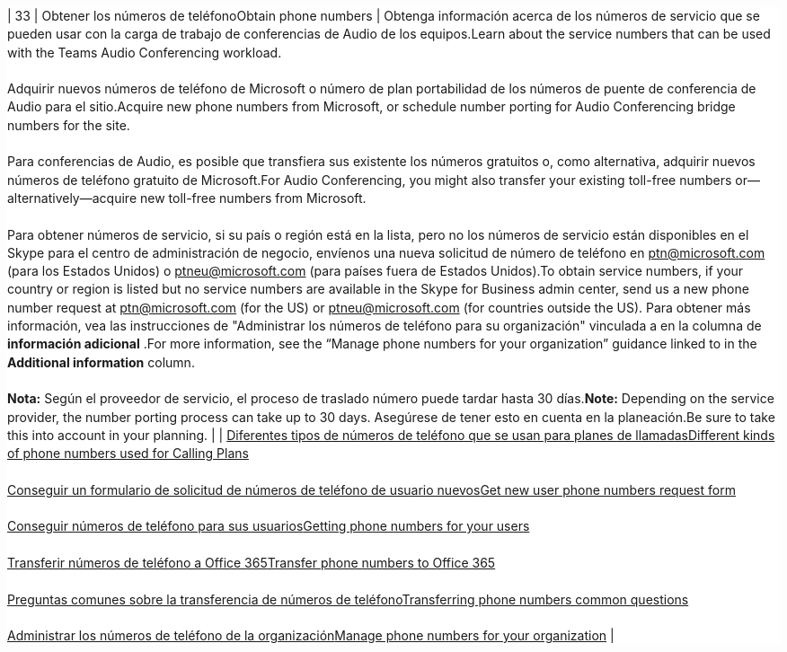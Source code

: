 | <span data-ttu-id="4c186-123">3</span><span class="sxs-lookup"><span data-stu-id="4c186-123">3</span></span>  | <span data-ttu-id="4c186-124">Obtener los números de teléfono</span><span class="sxs-lookup"><span data-stu-id="4c186-124">Obtain phone numbers</span></span> | <span data-ttu-id="4c186-125">Obtenga información acerca de los números de servicio que se pueden usar con la carga de trabajo de conferencias de Audio de los equipos.</span><span class="sxs-lookup"><span data-stu-id="4c186-125">Learn about the service numbers that can be used with the Teams Audio Conferencing workload.</span></span><br/><br/> <span data-ttu-id="4c186-126">Adquirir nuevos números de teléfono de Microsoft o número de plan portabilidad de los números de puente de conferencia de Audio para el sitio.</span><span class="sxs-lookup"><span data-stu-id="4c186-126">Acquire new phone numbers from Microsoft, or schedule number porting for Audio Conferencing bridge numbers for the site.</span></span><br/><br/> <span data-ttu-id="4c186-127">Para conferencias de Audio, es posible que transfiera sus existente los números gratuitos o, como alternativa, adquirir nuevos números de teléfono gratuito de Microsoft.</span><span class="sxs-lookup"><span data-stu-id="4c186-127">For Audio Conferencing, you might also transfer your existing toll-free numbers or—alternatively—acquire new toll-free numbers from Microsoft.</span></span><br/><br/> <span data-ttu-id="4c186-128">Para obtener números de servicio, si su país o región está en la lista, pero no los números de servicio están disponibles en el Skype para el centro de administración de negocio, envíenos una nueva solicitud de número de teléfono en <ptn@microsoft.com> (para los Estados Unidos) o <ptneu@microsoft.com> (para países fuera de Estados Unidos).</span><span class="sxs-lookup"><span data-stu-id="4c186-128">To obtain service numbers, if your country or region is listed but no service numbers are available in the Skype for Business admin center, send us a new phone number request at <ptn@microsoft.com> (for the US) or <ptneu@microsoft.com> (for countries outside the US).</span></span> <span data-ttu-id="4c186-129">Para obtener más información, vea las instrucciones de "Administrar los números de teléfono para su organización" vinculada a en la columna de **información adicional** .</span><span class="sxs-lookup"><span data-stu-id="4c186-129">For more information, see the “Manage phone numbers for your organization” guidance linked to in the **Additional information** column.</span></span> <br/><br/><span data-ttu-id="4c186-130">**Nota:** Según el proveedor de servicio, el proceso de traslado número puede tardar hasta 30 días.</span><span class="sxs-lookup"><span data-stu-id="4c186-130">**Note:** Depending on the service provider, the number porting process can take up to 30 days.</span></span> <span data-ttu-id="4c186-131">Asegúrese de tener esto en cuenta en la planeación.</span><span class="sxs-lookup"><span data-stu-id="4c186-131">Be sure to take this into account in your planning.</span></span> | | [<span data-ttu-id="4c186-132">Diferentes tipos de números de teléfono que se usan para planes de llamadas</span><span class="sxs-lookup"><span data-stu-id="4c186-132">Different kinds of phone numbers used for Calling Plans</span></span>](https://docs.microsoft.com/SkypeForBusiness/what-are-calling-plans-in-office-365/different-kinds-of-phone-numbers-used-for-calling-plans) <br/><br/>[<span data-ttu-id="4c186-133">Conseguir un formulario de solicitud de números de teléfono de usuario nuevos</span><span class="sxs-lookup"><span data-stu-id="4c186-133">Get new user phone numbers request form</span></span>](https://docs.microsoft.com/SkypeForBusiness/what-are-calling-plans-in-office-365/get-new-user-phone-numbers-request-forms) <br/><br/>[<span data-ttu-id="4c186-134">Conseguir números de teléfono para sus usuarios</span><span class="sxs-lookup"><span data-stu-id="4c186-134">Getting phone numbers for your users</span></span>](https://docs.microsoft.com/SkypeForBusiness/what-are-calling-plans-in-office-365/getting-phone-numbers-for-your-users) <br/><br/>[<span data-ttu-id="4c186-135">Transferir números de teléfono a Office 365</span><span class="sxs-lookup"><span data-stu-id="4c186-135">Transfer phone numbers to Office 365</span></span>](https://docs.microsoft.com/SkypeForBusiness/what-are-calling-plans-in-office-365/transfer-phone-numbers-to-office-365) <br/><br/>[<span data-ttu-id="4c186-136">Preguntas comunes sobre la transferencia de números de teléfono</span><span class="sxs-lookup"><span data-stu-id="4c186-136">Transferring phone numbers common questions</span></span>](https://docs.microsoft.com/SkypeForBusiness/what-are-calling-plans-in-office-365/transferring-phone-numbers-common-questions) <br/><br/>[<span data-ttu-id="4c186-137">Administrar los números de teléfono de la organización</span><span class="sxs-lookup"><span data-stu-id="4c186-137">Manage phone numbers for your organization</span></span>](https://docs.microsoft.com/SkypeForBusiness/what-are-calling-plans-in-office-365/manage-phone-numbers-for-your-organization/manage-phone-numbers-for-your-organization) |